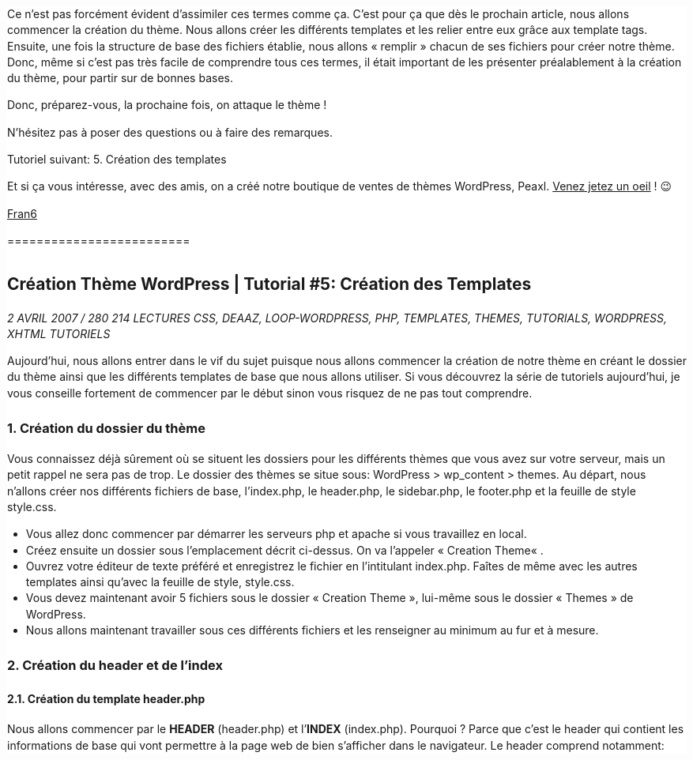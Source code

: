 Ce n’est pas forcément évident d’assimiler ces termes comme ça. C’est pour ça que dès le prochain article, nous allons commencer la création du thème. Nous allons créer les différents templates et les relier entre eux grâce aux template tags. Ensuite, une fois la structure de base des fichiers établie, nous allons « remplir » chacun de ses fichiers pour créer notre thème. Donc, même si c’est pas très facile de comprendre tous ces termes, il était important de les présenter préalablement à la création du thème, pour partir sur de bonnes bases.

Donc, préparez-vous, la prochaine fois, on attaque le thème !

N’hésitez pas à poser des questions ou à faire des remarques.

Tutoriel suivant: 5. Création des templates

Et si ça vous intéresse, avec des amis, on a créé notre boutique de ventes de thèmes WordPress, Peaxl. [Venez jetez un oeil](http://peaxl.com/) ! 😉

[Fran6](http://www.fran6art.com/tutoriels/creation-theme-wordpress-tutorial-4-hierarchie-des-templates/)

=========================

## Création Thème WordPress | Tutorial #5: Création des Templates

*2 AVRIL 2007 / 280 214 LECTURES  CSS, DEAAZ, LOOP-WORDPRESS, PHP, TEMPLATES, THEMES, TUTORIALS, WORDPRESS, XHTML  TUTORIELS*

Aujourd’hui, nous allons entrer dans le vif du sujet puisque nous allons commencer la création de notre thème en créant le dossier du thème ainsi que les différents templates de base que nous allons utiliser. Si vous découvrez la série de tutoriels aujourd’hui, je vous conseille fortement de commencer par le début sinon vous risquez de ne pas tout comprendre.

### 1. Création du dossier du thème

Vous connaissez déjà sûrement où se situent les dossiers pour les différents thèmes que vous avez sur votre serveur, mais un petit rappel ne sera pas de trop. Le dossier des thèmes se situe sous: WordPress > wp_content > themes. Au départ, nous n’allons créer nos différents fichiers de base, l’index.php, le header.php, le sidebar.php, le footer.php et la feuille de style style.css.

* Vous allez donc commencer par démarrer les serveurs php et apache si vous travaillez en local.
* Créez ensuite un dossier sous l’emplacement décrit ci-dessus. On va l’appeler « Creation Theme« .
* Ouvrez votre éditeur de texte préféré et enregistrez le fichier en l’intitulant index.php. Faîtes de même avec les autres templates ainsi qu’avec la feuille de style, style.css.
* Vous devez maintenant avoir 5 fichiers sous le dossier « Creation Theme », lui-même sous le dossier « Themes » de WordPress.
* Nous allons maintenant travailler sous ces différents fichiers et les renseigner au minimum au fur et à mesure.

### 2. Création du header et de l’index

#### 2.1. Création du template header.php

Nous allons commencer par le **HEADER** (header.php) et l’**INDEX** (index.php). Pourquoi ? Parce que c’est le header qui contient les informations de base qui vont permettre à la page web de bien s’afficher dans le navigateur. Le header comprend notamment:
